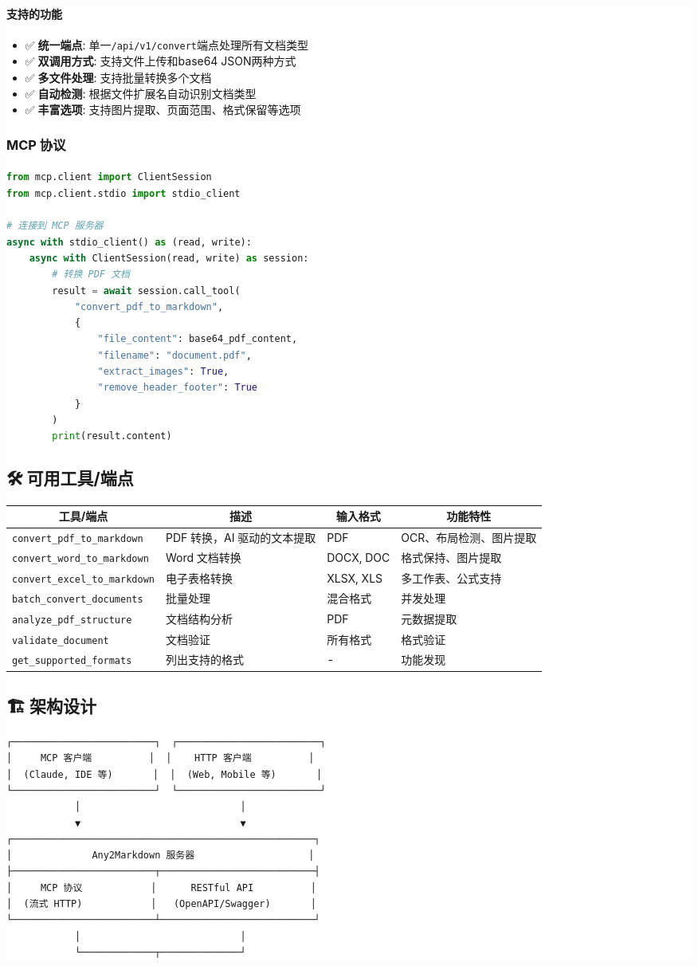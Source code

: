 #### 支持的功能

- ✅ **统一端点**: 单一`/api/v1/convert`端点处理所有文档类型
- ✅ **双调用方式**: 支持文件上传和base64 JSON两种方式  
- ✅ **多文件处理**: 支持批量转换多个文档
- ✅ **自动检测**: 根据文件扩展名自动识别文档类型
- ✅ **丰富选项**: 支持图片提取、页面范围、格式保留等选项

### MCP 协议

```python
from mcp.client import ClientSession
from mcp.client.stdio import stdio_client

# 连接到 MCP 服务器
async with stdio_client() as (read, write):
    async with ClientSession(read, write) as session:
        # 转换 PDF 文档
        result = await session.call_tool(
            "convert_pdf_to_markdown",
            {
                "file_content": base64_pdf_content,
                "filename": "document.pdf",
                "extract_images": True,
                "remove_header_footer": True
            }
        )
        print(result.content)
```

## 🛠️ 可用工具/端点

| 工具/端点 | 描述 | 输入格式 | 功能特性 |
|-----------|------|----------|----------|
| `convert_pdf_to_markdown` | PDF 转换，AI 驱动的文本提取 | PDF | OCR、布局检测、图片提取 |
| `convert_word_to_markdown` | Word 文档转换 | DOCX, DOC | 格式保持、图片提取 |
| `convert_excel_to_markdown` | 电子表格转换 | XLSX, XLS | 多工作表、公式支持 |
| `batch_convert_documents` | 批量处理 | 混合格式 | 并发处理 |
| `analyze_pdf_structure` | 文档结构分析 | PDF | 元数据提取 |
| `validate_document` | 文档验证 | 所有格式 | 格式验证 |
| `get_supported_formats` | 列出支持的格式 | - | 功能发现 |

## 🏗️ 架构设计

```
┌─────────────────────────┐  ┌─────────────────────────┐
│     MCP 客户端          │  │    HTTP 客户端          │
│  (Claude, IDE 等)       │  │  (Web, Mobile 等)       │
└─────────────────────────┘  └─────────────────────────┘
            │                            │
            ▼                            ▼
┌─────────────────────────────────────────────────────┐
│              Any2Markdown 服务器                    │
├─────────────────────────┬───────────────────────────┤
│     MCP 协议            │      RESTful API          │
│  (流式 HTTP)            │   (OpenAPI/Swagger)       │
└─────────────────────────┴───────────────────────────┘
            │                            │
            └─────────────┬──────────────┘
```